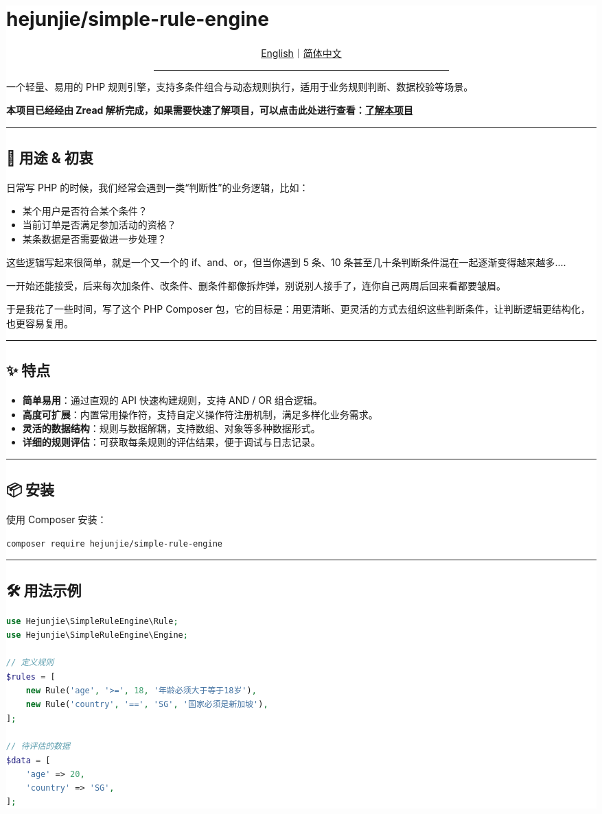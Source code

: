 # hejunjie/simple-rule-engine

<div align="center">
  <a href="./README.md">English</a>｜<a href="./README.zh-CN.md">简体中文</a>
  <hr width="50%"/>
</div>

一个轻量、易用的 PHP 规则引擎，支持多条件组合与动态规则执行，适用于业务规则判断、数据校验等场景。

**本项目已经经由 Zread 解析完成，如果需要快速了解项目，可以点击此处进行查看：[了解本项目](https://zread.ai/zxc7563598/php-simple-rule-engine)**

---

## 🧠 用途 & 初衷

日常写 PHP 的时候，我们经常会遇到一类“判断性”的业务逻辑，比如：

- 某个用户是否符合某个条件？
- 当前订单是否满足参加活动的资格？
- 某条数据是否需要做进一步处理？

这些逻辑写起来很简单，就是一个又一个的 if、and、or，但当你遇到 5 条、10 条甚至几十条判断条件混在一起逐渐变得越来越多....

一开始还能接受，后来每次加条件、改条件、删条件都像拆炸弹，别说别人接手了，连你自己两周后回来看都要皱眉。

于是我花了一些时间，写了这个 PHP Composer 包，它的目标是：用更清晰、更灵活的方式去组织这些判断条件，让判断逻辑更结构化，也更容易复用。

---

## ✨ 特点

- **简单易用**：通过直观的 API 快速构建规则，支持 AND / OR 组合逻辑。
- **高度可扩展**：内置常用操作符，支持自定义操作符注册机制，满足多样化业务需求。
- **灵活的数据结构**：规则与数据解耦，支持数组、对象等多种数据形式。
- **详细的规则评估**：可获取每条规则的评估结果，便于调试与日志记录。

---

## 📦 安装

使用 Composer 安装：

```bash
composer require hejunjie/simple-rule-engine
```

---

## 🛠️ 用法示例

```php
use Hejunjie\SimpleRuleEngine\Rule;
use Hejunjie\SimpleRuleEngine\Engine;

// 定义规则
$rules = [
    new Rule('age', '>=', 18, '年龄必须大于等于18岁'),
    new Rule('country', '==', 'SG', '国家必须是新加坡'),
];

// 待评估的数据
$data = [
    'age' => 20,
    'country' => 'SG',
];
```